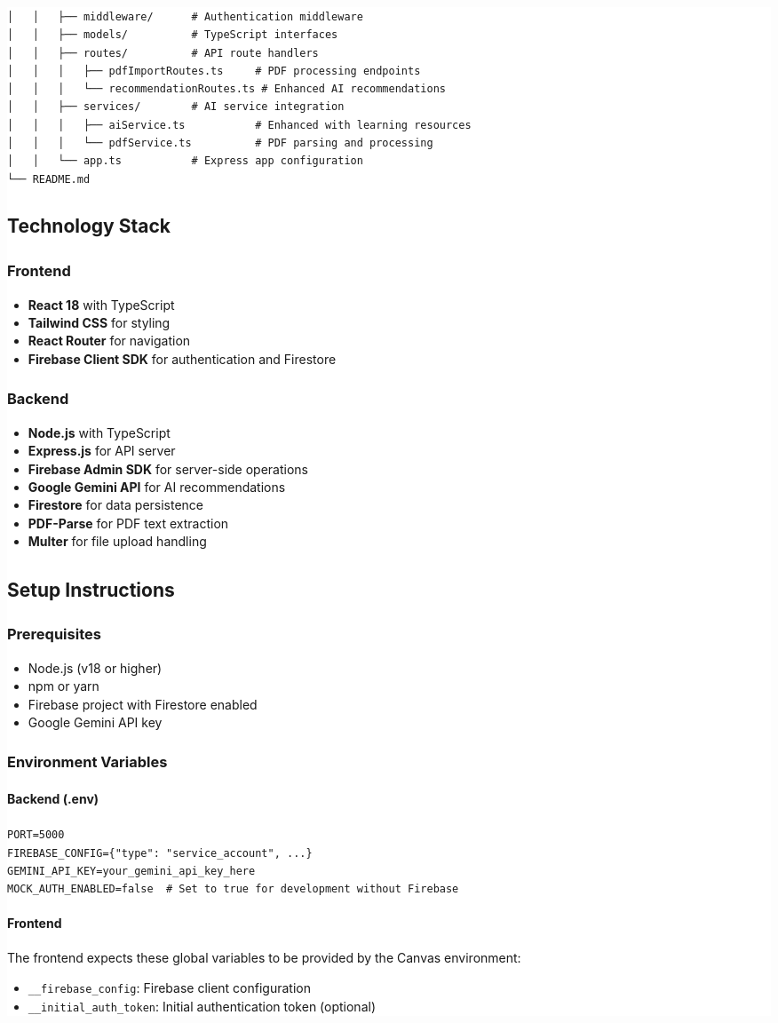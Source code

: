 ```
│   │   ├── middleware/      # Authentication middleware
│   │   ├── models/          # TypeScript interfaces
│   │   ├── routes/          # API route handlers
│   │   │   ├── pdfImportRoutes.ts     # PDF processing endpoints
│   │   │   └── recommendationRoutes.ts # Enhanced AI recommendations
│   │   ├── services/        # AI service integration
│   │   │   ├── aiService.ts           # Enhanced with learning resources
│   │   │   └── pdfService.ts          # PDF parsing and processing
│   │   └── app.ts           # Express app configuration
└── README.md
```

## Technology Stack

### Frontend
- **React 18** with TypeScript
- **Tailwind CSS** for styling
- **React Router** for navigation
- **Firebase Client SDK** for authentication and Firestore

### Backend
- **Node.js** with TypeScript
- **Express.js** for API server
- **Firebase Admin SDK** for server-side operations
- **Google Gemini API** for AI recommendations
- **Firestore** for data persistence
- **PDF-Parse** for PDF text extraction
- **Multer** for file upload handling

## Setup Instructions

### Prerequisites
- Node.js (v18 or higher)
- npm or yarn
- Firebase project with Firestore enabled
- Google Gemini API key

### Environment Variables

#### Backend (.env)
```env
PORT=5000
FIREBASE_CONFIG={"type": "service_account", ...}
GEMINI_API_KEY=your_gemini_api_key_here
MOCK_AUTH_ENABLED=false  # Set to true for development without Firebase
```

#### Frontend
The frontend expects these global variables to be provided by the Canvas environment:
- `__firebase_config`: Firebase client configuration
- `__initial_auth_token`: Initial authentication token (optional)
